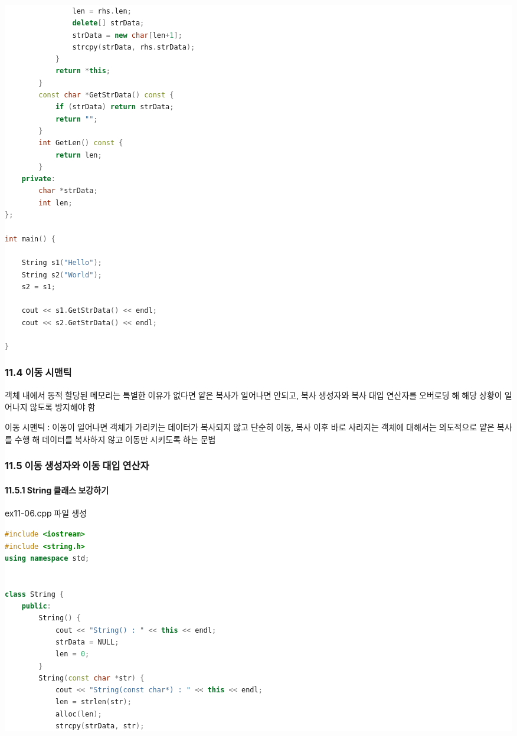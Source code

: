 ```c++
                len = rhs.len;
                delete[] strData;
                strData = new char[len+1];
                strcpy(strData, rhs.strData);
            }
            return *this;
        }
        const char *GetStrData() const {
            if (strData) return strData;
            return "";
        }
        int GetLen() const {
            return len;
        }
    private:
        char *strData;
        int len;
};

int main() {
    
    String s1("Hello");
    String s2("World");
    s2 = s1;

    cout << s1.GetStrData() << endl;
    cout << s2.GetStrData() << endl;

}
```



### 11.4 이동 시맨틱

객체 내에서 동적 할당된 메모리는 특별한 이유가 없다면 얕은 복사가 일어나면 안되고, 복사 생성자와 복사 대입 연산자를 오버로딩 해 해당 상황이 일어나지 않도록 방지해야 함

이동 시맨틱 : 이동이 일어나면 객체가 가리키는 데이터가 복사되지 않고 단순히 이동, 복사 이후 바로 사라지는 객체에 대해서는 의도적으로 얕은 복사를 수행 해 데이터를 복사하지 않고 이동만 시키도록 하는 문법



### 11.5 이동 생성자와 이동 대입 연산자

#### 11.5.1 String 클래스 보강하기

ex11-06.cpp 파일 생성

```c++
#include <iostream>
#include <string.h>
using namespace std;


class String {
    public:
        String() {
            cout << "String() : " << this << endl;
            strData = NULL;
            len = 0;
        }
        String(const char *str) {
            cout << "String(const char*) : " << this << endl;
            len = strlen(str);
            alloc(len);
            strcpy(strData, str);
```